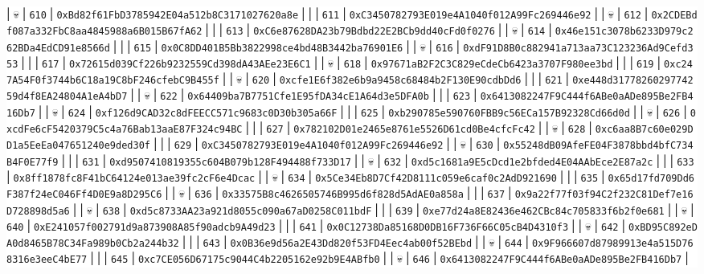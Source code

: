 | 💀 | `610` | `0xBd82f61FbD3785942E04a512b8C3171027620a8e` |
|  | `611` | `0xC3450782793E019e4A1040f012A99Fc269446e92` |
| 💀 | `612` | `0x2CDEBdf087a332FbC8aa4845988a6B015B67fA62` |
|  | `613` | `0xC6e87628DA23b79Bdbd22E2BCb9dd40cFd0f0276` |
| 💀 | `614` | `0x46e151c3078b6233D979c262BDa4EdCD91e8566d` |
|  | `615` | `0x0C8DD401B5Bb3822998ce4bd48B3442ba76901E6` |
| 💀 | `616` | `0xdF91D8B0c882941a713aa73C123236Ad9Cefd353` |
|  | `617` | `0x72615d039Cf226b9232559Cd398dA43AEe23E6C1` |
| 💀 | `618` | `0x97671aB2F2C3C829eCdeCb6423a3707F980ee3bd` |
|  | `619` | `0xc247A54F0f3744b6C18a19C8bF246cfebC9B455f` |
| 💀 | `620` | `0xcfe1E6f382e6b9a9458c68484b2F130E90cdbDd6` |
|  | `621` | `0xe448d3177826029774259d4f8EA24804A1eA4bD7` |
| 💀 | `622` | `0x64409ba7B7751Cfe1E95fDA34cE1A64d3e5DFA0b` |
|  | `623` | `0x6413082247F9C444f6ABe0aADe895Be2FB416Db7` |
| 💀 | `624` | `0xf126d9CAD32c8dFEECC571c9683c0D30b305a66F` |
|  | `625` | `0xb290785e590760FBB9c56ECa157B92328Cd66d0d` |
| 💀 | `626` | `0xcdFe6cF5420379C5c4a76Bab13aaE87F324c94BC` |
|  | `627` | `0x782102D01e2465e8761e5526D61cd0Be4cfcFc42` |
| 💀 | `628` | `0xc6aa8B7c60e029DD1a5EeEa047651240e9ded30f` |
|  | `629` | `0xC3450782793E019e4A1040f012A99Fc269446e92` |
| 💀 | `630` | `0x55248dB09AfeFE04F3878bbd4bfC734B4F0E77f9` |
|  | `631` | `0xd9507410819355c604B079b128F494488f733D17` |
| 💀 | `632` | `0xd5c1681a9E5cDcd1e2bfded4E04AAbEce2E87a2c` |
|  | `633` | `0x8ff1878fc8F41bC64124e013ae39fc2cF6e4Dcac` |
| 💀 | `634` | `0x5Ce34Eb8D7Cf42D8111c059e6caf0c2AdD921690` |
|  | `635` | `0x65d17fd709Dd6F387f24eC046Ff4D0E9a8D295C6` |
| 💀 | `636` | `0x33575B8c4626505746B995d6f828d5AdAE0a858a` |
|  | `637` | `0x9a22f77f03f94C2f232C81Def7e16D728898d5a6` |
| 💀 | `638` | `0xd5c8733AA23a921d8055c090a67aD0258C011bdF` |
|  | `639` | `0xe77d24a8E82436e462CBc84c705833f6b2f0e681` |
| 💀 | `640` | `0xE241057f002791d9a873908A85f90adcb9A49d23` |
|  | `641` | `0x0C12738Da85168D0DB16F736F66C05cB4D4310f3` |
| 💀 | `642` | `0xBD95C892eDA0d8465B78C34Fa989b0Cb2a244b32` |
|  | `643` | `0x0B36e9d56a2E43Dd820f53FD4Eec4ab00f52BEbd` |
| 💀 | `644` | `0x9F966607d87989913e4a515D768316e3eeC4bE77` |
|  | `645` | `0xc7CE056D67175c9044C4b2205162e92b9E4ABfb0` |
| 💀 | `646` | `0x6413082247F9C444f6ABe0aADe895Be2FB416Db7` |